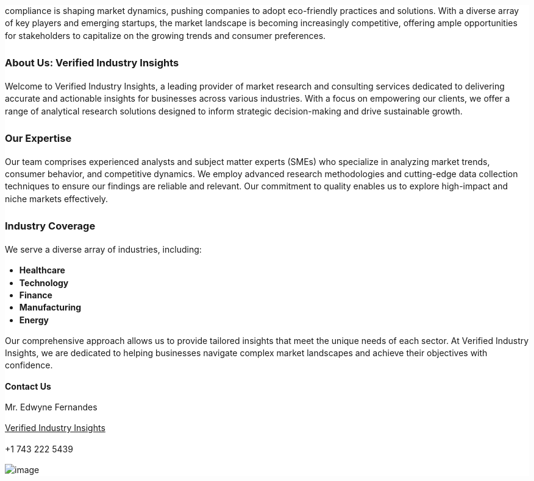 compliance is shaping market dynamics, pushing companies to adopt eco-friendly practices and solutions. With a diverse array of key players and emerging startups, the market landscape is becoming increasingly competitive, offering ample opportunities for stakeholders to capitalize on the growing trends and consumer preferences.</p><h3>About Us: Verified Industry Insights</h3><p>Welcome to Verified Industry Insights, a leading provider of market research and consulting services dedicated to delivering accurate and actionable insights for businesses across various industries. With a focus on empowering our clients, we offer a range of analytical research solutions designed to inform strategic decision-making and drive sustainable growth.</p><h3>Our Expertise</h3><p>Our team comprises experienced analysts and subject matter experts (SMEs) who specialize in analyzing market trends, consumer behavior, and competitive dynamics. We employ advanced research methodologies and cutting-edge data collection techniques to ensure our findings are reliable and relevant. Our commitment to quality enables us to explore high-impact and niche markets effectively.</p><h3>Industry Coverage</h3><p>We serve a diverse array of industries, including:</p><ul><li><strong>Healthcare</strong></li><li><strong>Technology</strong></li><li><strong>Finance</strong></li><li><strong>Manufacturing</strong></li><li><strong>Energy</strong></li></ul><p>Our comprehensive approach allows us to provide tailored insights that meet the unique needs of each sector. At Verified Industry Insights, we are dedicated to helping businesses navigate complex market landscapes and achieve their objectives with confidence.</p><p><strong>Contact Us</strong></p><p>Mr. Edwyne Fernandes</p><p><a href="https://www.verifiedindustryinsights.com/">Verified Industry Insights</a></p><p>+1 743 222 5439</p>
![image](https://github.com/user-attachments/assets/27be11b4-809d-4835-a37b-490b6826523f)
